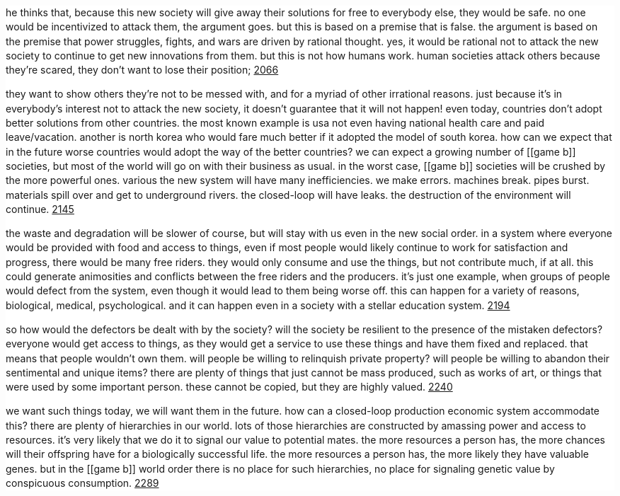 he thinks that, because this new society will
give away their solutions for free to everybody else, they would be safe. no one would be incentivized to attack them,
the argument goes. but this is based on a premise that is false. the argument is based on the premise that
power struggles, fights, and wars are driven by rational thought. yes, it would be rational not to attack the
new society to continue to get new innovations from them. but this is not how humans work. human societies attack others because they’re
scared, they don’t want to lose their position; [2066](https://www.youtube.com/watch?v=9TQHtaRXntQ&t=2066.97s)

they want to show others they’re not to
be messed with, and for a myriad of other irrational reasons. just because it’s in everybody’s interest
not to attack the new society, it doesn’t guarantee that it will not happen! even today, countries don’t adopt better
solutions from other countries. the most known example is usa not even having
national health care and paid leave/vacation. another is north korea who would fare much
better if it adopted the model of south korea. how can we expect that in the future worse
countries would adopt the way of the better countries? we can expect a growing number of [[game b]] societies,
but most of the world will go on with their business as usual. in the worst case, [[game b]] societies will be
crushed by the more powerful ones. various the new system will have many inefficiencies. we make errors. machines break. pipes burst. materials spill over and get to underground
rivers. the closed-loop will have leaks. the destruction of the environment will continue. [2145](https://www.youtube.com/watch?v=9TQHtaRXntQ&t=2145.07s)

the waste and degradation will be slower of
course, but will stay with us even in the new social order. in a system where everyone would be provided
with food and access to things, even if most people would likely continue to work for satisfaction
and progress, there would be many free riders. they would only consume and use the things,
but not contribute much, if at all. this could generate animosities and conflicts
between the free riders and the producers. it’s just one example, when groups of people
would defect from the system, even though it would lead to them being worse off. this can happen for a variety of reasons,
biological, medical, psychological. and it can happen even in a society with a
stellar education system. [2194](https://www.youtube.com/watch?v=9TQHtaRXntQ&t=2194.68s)

so how would the defectors be dealt with by
the society? will the society be resilient to the presence
of the mistaken defectors? everyone would get access to things, as they
would get a service to use these things and have them fixed and replaced. that means that people wouldn’t own them. will people be willing to relinquish private
property? will people be willing to abandon their sentimental
and unique items? there are plenty of things that just cannot
be mass produced, such as works of art, or things that were used by some important person. these cannot be copied, but they are highly
valued. [2240](https://www.youtube.com/watch?v=9TQHtaRXntQ&t=2240.69s)

we want such things today, we will want them
in the future. how can a closed-loop production economic
system accommodate this? there are plenty of hierarchies in our world. lots of those hierarchies are constructed
by amassing power and access to resources. it’s very likely that we do it to signal
our value to potential mates. the more resources a person has, the more
chances will their offspring have for a biologically successful life. the more resources a person has, the more
likely they have valuable genes. but in the [[game b]] world order there is no
place for such hierarchies, no place for signaling genetic value by conspicuous consumption. [2289](https://www.youtube.com/watch?v=9TQHtaRXntQ&t=2289.1s)
